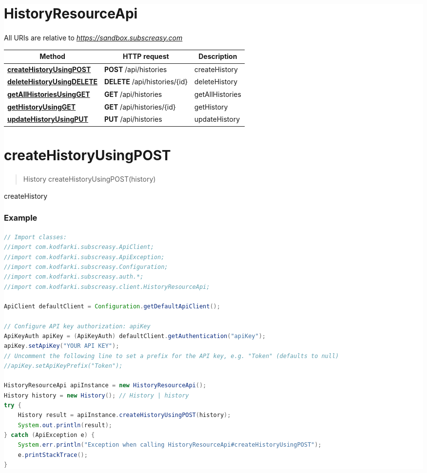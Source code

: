 # HistoryResourceApi

All URIs are relative to *https://sandbox.subscreasy.com*

Method | HTTP request | Description
------------- | ------------- | -------------
[**createHistoryUsingPOST**](HistoryResourceApi.md#createHistoryUsingPOST) | **POST** /api/histories | createHistory
[**deleteHistoryUsingDELETE**](HistoryResourceApi.md#deleteHistoryUsingDELETE) | **DELETE** /api/histories/{id} | deleteHistory
[**getAllHistoriesUsingGET**](HistoryResourceApi.md#getAllHistoriesUsingGET) | **GET** /api/histories | getAllHistories
[**getHistoryUsingGET**](HistoryResourceApi.md#getHistoryUsingGET) | **GET** /api/histories/{id} | getHistory
[**updateHistoryUsingPUT**](HistoryResourceApi.md#updateHistoryUsingPUT) | **PUT** /api/histories | updateHistory


<a name="createHistoryUsingPOST"></a>
# **createHistoryUsingPOST**
> History createHistoryUsingPOST(history)

createHistory

### Example
```java
// Import classes:
//import com.kodfarki.subscreasy.ApiClient;
//import com.kodfarki.subscreasy.ApiException;
//import com.kodfarki.subscreasy.Configuration;
//import com.kodfarki.subscreasy.auth.*;
//import com.kodfarki.subscreasy.client.HistoryResourceApi;

ApiClient defaultClient = Configuration.getDefaultApiClient();

// Configure API key authorization: apiKey
ApiKeyAuth apiKey = (ApiKeyAuth) defaultClient.getAuthentication("apiKey");
apiKey.setApiKey("YOUR API KEY");
// Uncomment the following line to set a prefix for the API key, e.g. "Token" (defaults to null)
//apiKey.setApiKeyPrefix("Token");

HistoryResourceApi apiInstance = new HistoryResourceApi();
History history = new History(); // History | history
try {
    History result = apiInstance.createHistoryUsingPOST(history);
    System.out.println(result);
} catch (ApiException e) {
    System.err.println("Exception when calling HistoryResourceApi#createHistoryUsingPOST");
    e.printStackTrace();
}
```
